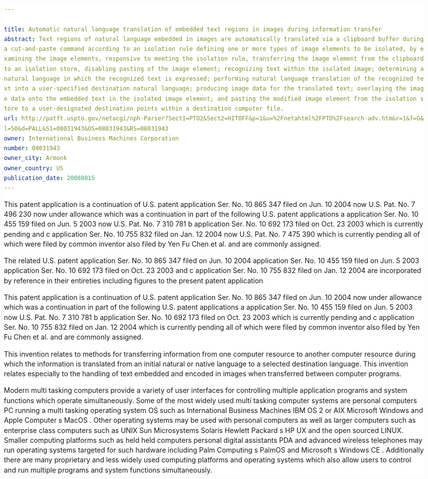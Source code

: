 ```yaml
---

title: Automatic natural language translation of embedded text regions in images during information transfer
abstract: Text regions of natural language embedded in images are automatically translated via a clipboard buffer during a cut-and-paste command according to an isolation rule defining one or more types of image elements to be isolated, by examining the image elements, responsive to meeting the isolation rule, transferring the image element from the clipboard to an isolation store, disabling pasting of the image element; recognizing text within the isolated image; determining a natural language in which the recognized text is expressed; performing natural language translation of the recognized text into a user-specified destination natural language; producing image data for the translated text; overlaying the image data onto the embedded text in the isolated image element; and pasting the modified image element from the isolation store to a user-designated destination points within a destination computer file.
url: http://patft.uspto.gov/netacgi/nph-Parser?Sect1=PTO2&Sect2=HITOFF&p=1&u=%2Fnetahtml%2FPTO%2Fsearch-adv.htm&r=1&f=G&l=50&d=PALL&S1=08031943&OS=08031943&RS=08031943
owner: International Business Machines Corporation
number: 08031943
owner_city: Armonk
owner_country: US
publication_date: 20080815
---
```

This patent application is a continuation of U.S. patent application Ser. No. 10 865 347 filed on Jun. 10 2004 now U.S. Pat. No. 7 496 230 now under allowance which was a continuation in part of the following U.S. patent applications a application Ser. No. 10 455 159 filed on Jun. 5 2003 now U.S. Pat. No. 7 310 781 b application Ser. No. 10 692 173 filed on Oct. 23 2003 which is currently pending and c application Ser. No. 10 755 832 filed on Jan. 12 2004 now U.S. Pat. No. 7 475 390 which is currently pending all of which were filed by common inventor also filed by Yen Fu Chen et al. and are commonly assigned.

The related U.S. patent application Ser. No. 10 865 347 filed on Jun. 10 2004 application Ser. No. 10 455 159 filed on Jun. 5 2003 application Ser. No. 10 692 173 filed on Oct. 23 2003 and c application Ser. No. 10 755 832 filed on Jan. 12 2004 are incorporated by reference in their entireties including figures to the present patent application

This patent application is a continuation of U.S. patent application Ser. No. 10 865 347 filed on Jun. 10 2004 now under allowance which was a continuation in part of the following U.S. patent applications a application Ser. No. 10 455 159 filed on Jun. 5 2003 now U.S. Pat. No. 7 310 781 b application Ser. No. 10 692 173 filed on Oct. 23 2003 which is currently pending and c application Ser. No. 10 755 832 filed on Jan. 12 2004 which is currently pending all of which were filed by common inventor also filed by Yen Fu Chen et al. and are commonly assigned.

This invention relates to methods for transferring information from one computer resource to another computer resource during which the information is translated from an initial natural or native language to a selected destination language. This invention relates especially to the handling of text embedded and encoded in images when transferred between computer programs.

Modern multi tasking computers provide a variety of user interfaces for controlling multiple application programs and system functions which operate simultaneously. Some of the most widely used multi tasking computer systems are personal computers PC running a multi tasking operating system OS such as International Business Machines IBM OS 2 or AIX Microsoft Windows and Apple Computer s MacOS . Other operating systems may be used with personal computers as well as larger computers such as enterprise class computers such as UNIX Sun Microsystems Solaris Hewlett Packard s HP UX and the open sourced LINUX. Smaller computing platforms such as held held computers personal digital assistants PDA and advanced wireless telephones may run operating systems targeted for such hardware including Palm Computing s PalmOS and Microsoft s Windows CE . Additionally there are many proprietary and less widely used computing platforms and operating systems which also allow users to control and run multiple programs and system functions simultaneously.
